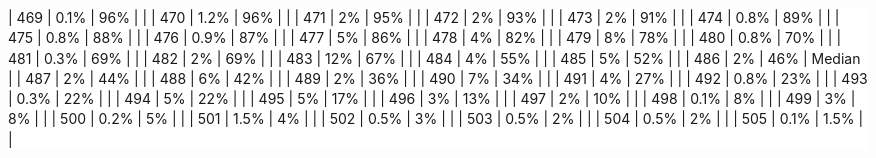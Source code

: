 | 469 | 0.1% | 96% |  |
| 470 | 1.2% | 96% |  |
| 471 | 2% | 95% |  |
| 472 | 2% | 93% |  |
| 473 | 2% | 91% |  |
| 474 | 0.8% | 89% |  |
| 475 | 0.8% | 88% |  |
| 476 | 0.9% | 87% |  |
| 477 | 5% | 86% |  |
| 478 | 4% | 82% |  |
| 479 | 8% | 78% |  |
| 480 | 0.8% | 70% |  |
| 481 | 0.3% | 69% |  |
| 482 | 2% | 69% |  |
| 483 | 12% | 67% |  |
| 484 | 4% | 55% |  |
| 485 | 5% | 52% |  |
| 486 | 2% | 46% | Median |
| 487 | 2% | 44% |  |
| 488 | 6% | 42% |  |
| 489 | 2% | 36% |  |
| 490 | 7% | 34% |  |
| 491 | 4% | 27% |  |
| 492 | 0.8% | 23% |  |
| 493 | 0.3% | 22% |  |
| 494 | 5% | 22% |  |
| 495 | 5% | 17% |  |
| 496 | 3% | 13% |  |
| 497 | 2% | 10% |  |
| 498 | 0.1% | 8% |  |
| 499 | 3% | 8% |  |
| 500 | 0.2% | 5% |  |
| 501 | 1.5% | 4% |  |
| 502 | 0.5% | 3% |  |
| 503 | 0.5% | 2% |  |
| 504 | 0.5% | 2% |  |
| 505 | 0.1% | 1.5% |  |